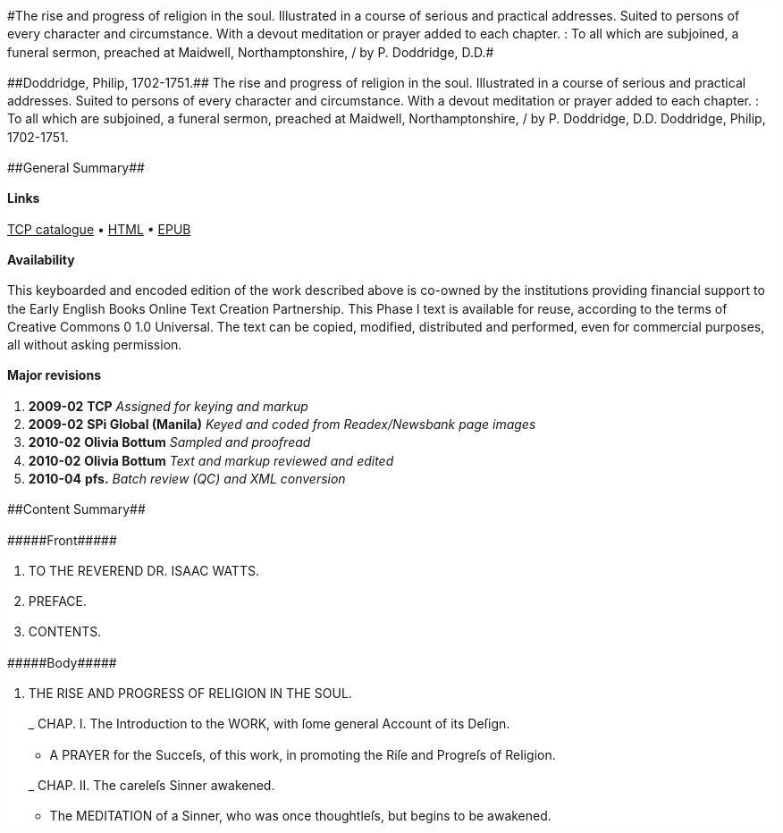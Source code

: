 #The rise and progress of religion in the soul. Illustrated in a course of serious and practical addresses. Suited to persons of every character and circumstance. With a devout meditation or prayer added to each chapter. : To all which are subjoined, a funeral sermon, preached at Maidwell, Northamptonshire, / by P. Doddridge, D.D.#

##Doddridge, Philip, 1702-1751.##
The rise and progress of religion in the soul. Illustrated in a course of serious and practical addresses. Suited to persons of every character and circumstance. With a devout meditation or prayer added to each chapter. : To all which are subjoined, a funeral sermon, preached at Maidwell, Northamptonshire, / by P. Doddridge, D.D.
Doddridge, Philip, 1702-1751.

##General Summary##

**Links**

[TCP catalogue](http://www.ota.ox.ac.uk/tcp/)  • 
[HTML](http://tei.it.ox.ac.uk/tcp/Texts-HTML/free/N16/N16402.html)  • 
[EPUB](http://tei.it.ox.ac.uk/tcp/Texts-EPUB/free/N16/N16402.epub)

**Availability**

This keyboarded and encoded edition of the
	       work described above is co-owned by the institutions
	       providing financial support to the Early English Books
	       Online Text Creation Partnership. This Phase I text is
	       available for reuse, according to the terms of Creative
	       Commons 0 1.0 Universal. The text can be copied,
	       modified, distributed and performed, even for
	       commercial purposes, all without asking permission.

**Major revisions**

1. __2009-02__ __TCP__ *Assigned for keying and markup*
1. __2009-02__ __SPi Global (Manila)__ *Keyed and coded from Readex/Newsbank page images*
1. __2010-02__ __Olivia Bottum__ *Sampled and proofread*
1. __2010-02__ __Olivia Bottum__ *Text and markup reviewed and edited*
1. __2010-04__ __pfs.__ *Batch review (QC) and XML conversion*

##Content Summary##

#####Front#####

1. TO THE REVEREND DR. ISAAC WATTS.

1. PREFACE.

1. CONTENTS.

#####Body#####

1. THE RISE AND PROGRESS OF RELIGION IN THE SOUL.

    _ CHAP. I. The Introduction to the WORK, with ſome general Account of its Deſign.

      * A PRAYER for the Succeſs, of this work, in promoting the Riſe and Progreſs of Religion.

    _ CHAP. II. The careleſs Sinner awakened.

      * The MEDITATION of a Sinner, who was once thoughtleſs, but begins to be awakened.

